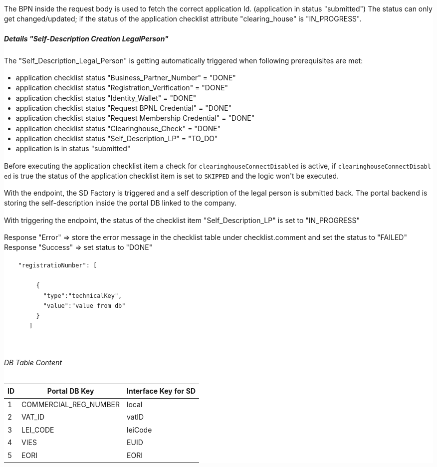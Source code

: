 The BPN inside the request body is used to fetch the correct application Id. (application in status "submitted")
The status can only get changed/updated; if the status of the application checklist attribute "clearing_house" is "IN_PROGRESS".

##### Details "Self-Description Creation LegalPerson"

The "Self_Description_Legal_Person" is getting automatically triggered when following prerequisites are met:

- application checklist status "Business_Partner_Number" = "DONE"
- application checklist status "Registration_Verification" = "DONE"
- application checklist status "Identity_Wallet" = "DONE"
- application checklist status "Request BPNL Credential" = "DONE"
- application checklist status "Request Membership Credential" = "DONE"
- application checklist status "Clearinghouse_Check" = "DONE"
- application checklist status "Self_Description_LP" = "TO_DO"
- application is in status "submitted"

Before executing the application checklist item a check for `clearinghouseConnectDisabled` is active, if `clearinghouseConnectDisabled` is true the status of the application checklist item is set to `SKIPPED` and the logic won't be executed.

With the endpoint, the SD Factory is triggered and a self description of the legal person is submitted back. The portal backend is storing the self-description inside the portal DB linked to the company.

With triggering the endpoint, the status of the checklist item "Self_Description_LP" is set to "IN_PROGRESS"

Response "Error" => store the error message in the checklist table under checklist.comment and set the status to "FAILED"  
Response "Success" => set status to "DONE"

        "registratioNumber": [

             {
               "type":"technicalKey",
               "value":"value from db"
             }
           ]

<br>

###### DB Table Content

| ID  | Portal DB Key         | Interface Key for SD |
| --- | --------------------- | -------------------- |
| 1   | COMMERCIAL_REG_NUMBER | local                |
| 2   | VAT_ID                | vatID                |
| 3   | LEI_CODE              | leiCode              |
| 4   | VIES                  | EUID                 |
| 5   | EORI                  | EORI                 |
